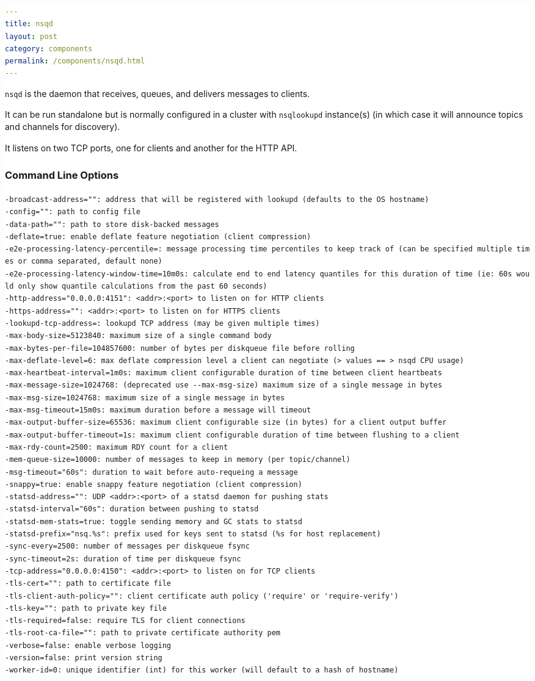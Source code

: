 ```yaml
--- 
title: nsqd
layout: post
category: components
permalink: /components/nsqd.html
---
```


`nsqd` is the daemon that receives, queues, and delivers messages to clients.

It can be run standalone but is normally configured in a cluster with `nsqlookupd` 
instance(s) (in which case it will announce topics and channels for discovery).

It listens on two TCP ports, one for clients and another for the HTTP API.

### Command Line Options

    -broadcast-address="": address that will be registered with lookupd (defaults to the OS hostname)
    -config="": path to config file
    -data-path="": path to store disk-backed messages
    -deflate=true: enable deflate feature negotiation (client compression)
    -e2e-processing-latency-percentile=: message processing time percentiles to keep track of (can be specified multiple times or comma separated, default none)
    -e2e-processing-latency-window-time=10m0s: calculate end to end latency quantiles for this duration of time (ie: 60s would only show quantile calculations from the past 60 seconds)
    -http-address="0.0.0.0:4151": <addr>:<port> to listen on for HTTP clients
    -https-address="": <addr>:<port> to listen on for HTTPS clients
    -lookupd-tcp-address=: lookupd TCP address (may be given multiple times)
    -max-body-size=5123840: maximum size of a single command body
    -max-bytes-per-file=104857600: number of bytes per diskqueue file before rolling
    -max-deflate-level=6: max deflate compression level a client can negotiate (> values == > nsqd CPU usage)
    -max-heartbeat-interval=1m0s: maximum client configurable duration of time between client heartbeats
    -max-message-size=1024768: (deprecated use --max-msg-size) maximum size of a single message in bytes
    -max-msg-size=1024768: maximum size of a single message in bytes
    -max-msg-timeout=15m0s: maximum duration before a message will timeout
    -max-output-buffer-size=65536: maximum client configurable size (in bytes) for a client output buffer
    -max-output-buffer-timeout=1s: maximum client configurable duration of time between flushing to a client
    -max-rdy-count=2500: maximum RDY count for a client
    -mem-queue-size=10000: number of messages to keep in memory (per topic/channel)
    -msg-timeout="60s": duration to wait before auto-requeing a message
    -snappy=true: enable snappy feature negotiation (client compression)
    -statsd-address="": UDP <addr>:<port> of a statsd daemon for pushing stats
    -statsd-interval="60s": duration between pushing to statsd
    -statsd-mem-stats=true: toggle sending memory and GC stats to statsd
    -statsd-prefix="nsq.%s": prefix used for keys sent to statsd (%s for host replacement)
    -sync-every=2500: number of messages per diskqueue fsync
    -sync-timeout=2s: duration of time per diskqueue fsync
    -tcp-address="0.0.0.0:4150": <addr>:<port> to listen on for TCP clients
    -tls-cert="": path to certificate file
    -tls-client-auth-policy="": client certificate auth policy ('require' or 'require-verify')
    -tls-key="": path to private key file
    -tls-required=false: require TLS for client connections
    -tls-root-ca-file="": path to private certificate authority pem
    -verbose=false: enable verbose logging
    -version=false: print version string
    -worker-id=0: unique identifier (int) for this worker (will default to a hash of hostname)
